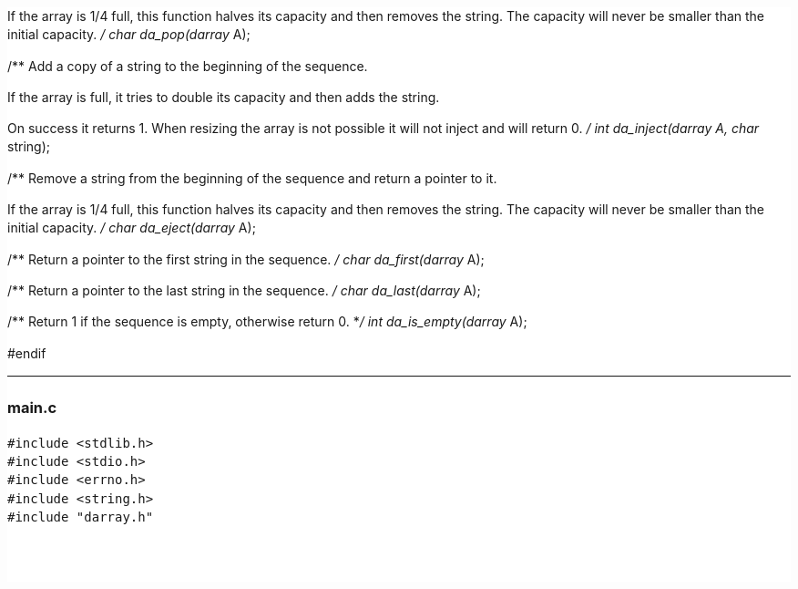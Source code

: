    If the array is 1/4 full, this function halves its capacity and then removes
   the string.  The capacity will never be smaller than the initial capacity.
**/
char* da_pop(darray* A);



/**
   Add a copy of a string to the beginning of the sequence.

   If the array is full, it tries to double its capacity and then adds the
   string.

   On success it returns 1.  When resizing the array is not possible it will not
   inject and will return 0.
**/
int da_inject(darray* A, char* string);



/**
   Remove a string from the beginning of the sequence and return a pointer to it.

   If the array is 1/4 full, this function halves its capacity and then removes
   the string.  The capacity will never be smaller than the initial capacity.
**/
char* da_eject(darray* A);



/**
   Return a pointer to the first string in the sequence.
**/
char* da_first(darray* A);



/**
   Return a pointer to the last string in the sequence.
**/
char* da_last(darray* A);



/**
   Return 1 if the sequence is empty, otherwise return 0.
**/
int da_is_empty(darray* A);


#endif
</pre>
<hr>

<h3>main.c</h3>

<pre>#include &lt;stdlib.h&gt;
#include &lt;stdio.h&gt;
#include &lt;errno.h&gt;
#include &lt;string.h&gt;
#include "darray.h"
